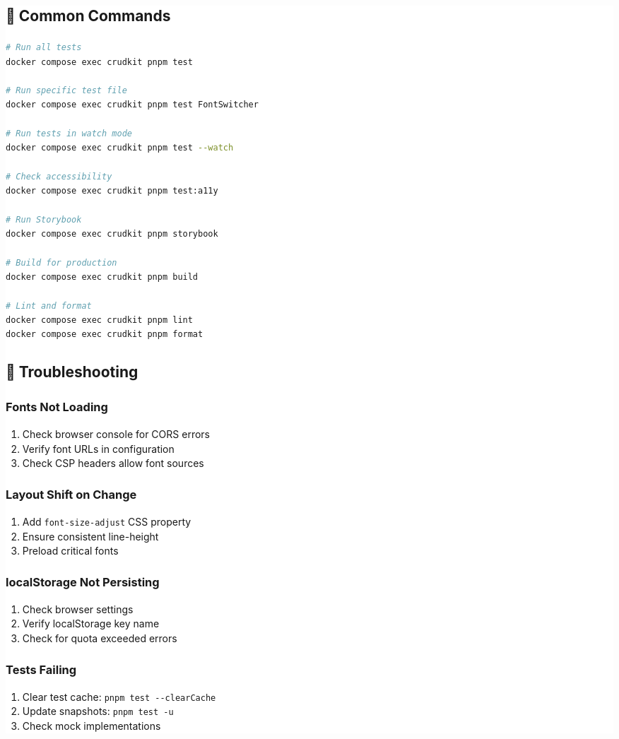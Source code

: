 ## 📝 Common Commands

```bash
# Run all tests
docker compose exec crudkit pnpm test

# Run specific test file
docker compose exec crudkit pnpm test FontSwitcher

# Run tests in watch mode
docker compose exec crudkit pnpm test --watch

# Check accessibility
docker compose exec crudkit pnpm test:a11y

# Run Storybook
docker compose exec crudkit pnpm storybook

# Build for production
docker compose exec crudkit pnpm build

# Lint and format
docker compose exec crudkit pnpm lint
docker compose exec crudkit pnpm format
```

## 🐛 Troubleshooting

### Fonts Not Loading

1. Check browser console for CORS errors
2. Verify font URLs in configuration
3. Check CSP headers allow font sources

### Layout Shift on Change

1. Add `font-size-adjust` CSS property
2. Ensure consistent line-height
3. Preload critical fonts

### localStorage Not Persisting

1. Check browser settings
2. Verify localStorage key name
3. Check for quota exceeded errors

### Tests Failing

1. Clear test cache: `pnpm test --clearCache`
2. Update snapshots: `pnpm test -u`
3. Check mock implementations
